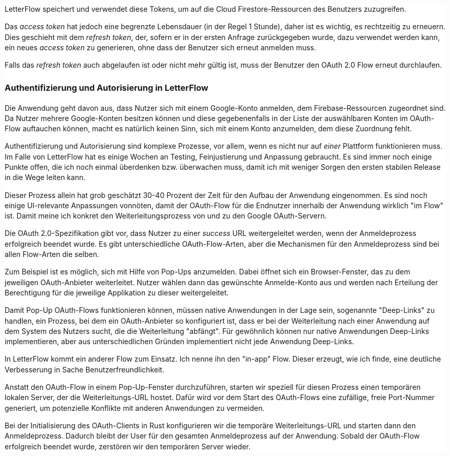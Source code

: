 LetterFlow speichert und verwendet diese Tokens, um auf die Cloud Firestore-Ressourcen des Benutzers zuzugreifen.

Das *access token* hat jedoch eine begrenzte Lebensdauer (in der Regel 1 Stunde), daher ist es wichtig, es rechtzeitig zu erneuern. Dies geschieht mit dem *refresh token*, der, sofern er in der ersten Anfrage zurückgegeben wurde, dazu verwendet werden kann, ein neues *access token* zu generieren, ohne dass der Benutzer sich erneut anmelden muss.

Falls das *refresh token* auch abgelaufen ist oder nicht mehr gültig ist, muss der Benutzer den OAuth 2.0 Flow erneut durchlaufen.

### Authentifizierung und Autorisierung in LetterFlow

Die Anwendung geht davon aus, dass Nutzer sich mit einem Google-Konto anmelden, dem Firebase-Ressourcen zugeordnet sind. Da Nutzer mehrere Google-Konten besitzen können und diese gegebenenfalls in der Liste der auswählbaren Konten im OAuth-Flow auftauchen können, macht es natürlich keinen Sinn, sich mit einem Konto anzumelden, dem diese Zuordnung fehlt.

Authentifizierung und Autorisierung sind komplexe Prozesse, vor allem, wenn es nicht nur auf *einer* Plattform funktionieren muss. Im Falle von LetterFlow hat es einige Wochen an Testing, Feinjustierung und Anpassung gebraucht. Es sind immer noch einige Punkte offen, die ich noch einmal überdenken bzw. überwachen muss, damit ich mit weniger Sorgen den ersten stabilen Release in die Wege leiten kann.

Dieser Prozess allein hat grob geschätzt 30-40 Prozent der Zeit für den Aufbau der Anwendung eingenommen. Es sind noch einige UI-relevante Anpassungen vonnöten, damit der OAuth-Flow für die Endnutzer innerhalb der Anwendung wirklich "im Flow" ist. Damit meine ich konkret den Weiterleitungsprozess von und zu den Google OAuth-Servern.

Die OAuth 2.0-Spezifikation gibt vor, dass Nutzer zu einer *success* URL weitergeleitet werden, wenn der Anmeldeprozess erfolgreich beendet wurde. Es gibt unterschiedliche OAuth-Flow-Arten, aber die Mechanismen für den Anmeldeprozess sind bei allen Flow-Arten die selben.

Zum Beispiel ist es möglich, sich mit Hilfe von Pop-Ups anzumelden. Dabei öffnet sich ein Browser-Fenster, das zu dem jeweiligen OAuth-Anbieter weiterleitet. Nutzer wählen dann das gewünschte Anmelde-Konto aus und werden nach Erteilung der Berechtigung für die jeweilige Applikation zu dieser weitergeleitet.

Damit Pop-Up OAuth-Flows funktionieren können, müssen native Anwendungen in der Lage sein, sogenannte "Deep-Links" zu handlen, ein Prozess, bei dem ein OAuth-Anbieter so konfiguriert ist, dass er bei der Weiterleitung nach einer Anwendung auf dem System des Nutzers sucht, die die Weiterleitung "abfängt". Für gewöhnlich können nur native Anwendungen Deep-Links implementieren, aber aus unterschiedlichen Gründen implementiert nicht jede Anwendung Deep-Links.

In LetterFlow kommt ein anderer Flow zum Einsatz. Ich nenne ihn den "in-app" Flow. Dieser erzeugt, wie ich finde, eine deutliche Verbesserung in Sache Benutzerfreundlichkeit.

Anstatt den OAuth-Flow in einem Pop-Up-Fenster durchzuführen, starten wir speziell für diesen Prozess einen temporären lokalen Server, der die Weiterleitungs-URL hostet. Dafür wird vor dem Start des OAuth-Flows eine zufällige, freie Port-Nummer generiert, um potenzielle Konflikte mit anderen Anwendungen zu vermeiden.

Bei der Initialisierung des OAuth-Clients in Rust konfigurieren wir die temporäre Weiterleitungs-URL und starten dann den Anmeldeprozess. Dadurch bleibt der User für den gesamten Anmeldeprozess auf der Anwendung. Sobald der OAuth-Flow erfolgreich beendet wurde, zerstören wir den temporären Server wieder.
